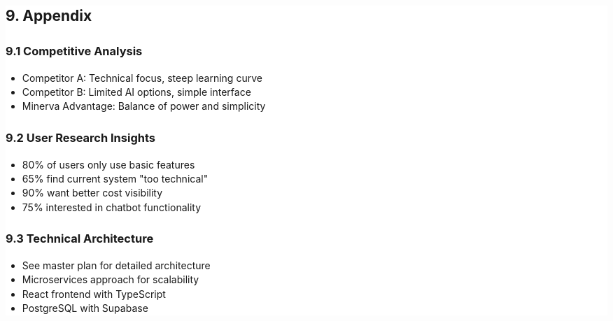 ## 9. Appendix

### 9.1 Competitive Analysis
- Competitor A: Technical focus, steep learning curve
- Competitor B: Limited AI options, simple interface
- Minerva Advantage: Balance of power and simplicity

### 9.2 User Research Insights
- 80% of users only use basic features
- 65% find current system "too technical"
- 90% want better cost visibility
- 75% interested in chatbot functionality

### 9.3 Technical Architecture
- See master plan for detailed architecture
- Microservices approach for scalability
- React frontend with TypeScript
- PostgreSQL with Supabase